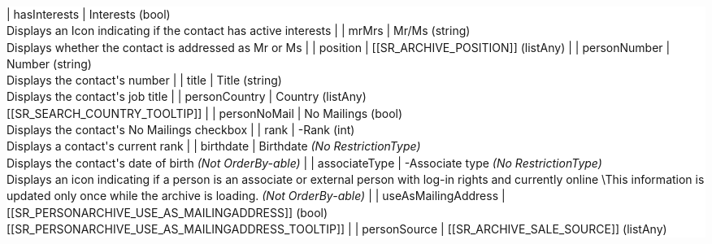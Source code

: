| hasInterests                                               | Interests (bool)                                                                                                                                                                                              
                                                              Displays an Icon indicating if the contact has active interests                                                                                                                                                |
| mrMrs                                                      | Mr/Ms (string)                                                                                                                                                                                                
                                                              Displays whether the contact is addressed as Mr or Ms                                                                                                                                                          |
| position                                                   | \[\[SR\_ARCHIVE\_POSITION\]\] (listAny)                                                                                                                                                                       |
| personNumber                                               | Number (string)                                                                                                                                                                                               
                                                              Displays the contact's number                                                                                                                                                                                  |
| title                                                      | Title (string)                                                                                                                                                                                                
                                                              Displays the contact's job title                                                                                                                                                                               |
| personCountry                                              | Country (listAny)                                                                                                                                                                                             
                                                              \[\[SR\_SEARCH\_COUNTRY\_TOOLTIP\]\]                                                                                                                                                                           |
| personNoMail                                               | No Mailings (bool)                                                                                                                                                                                            
                                                              Displays the contact's No Mailings checkbox                                                                                                                                                                    |
| rank                                                       | -Rank (int)                                                                                                                                                                                                   
                                                              Displays a contact's current rank                                                                                                                                                                              |
| birthdate                                                  | Birthdate *(No RestrictionType)*                                                                                                                                                                              
                                                              Displays the contact's date of birth *(Not OrderBy-able)*                                                                                                                                                      |
| associateType                                              | -Associate type *(No RestrictionType)*                                                                                                                                                                        
                                                              Displays an icon indicating if a person is an associate or external person with log-in rights and currently online \\This information is updated only once while the archive is loading. *(Not OrderBy-able)*  |
| useAsMailingAddress                                        | \[\[SR\_PERSONARCHIVE\_USE\_AS\_MAILINGADDRESS\]\] (bool)                                                                                                                                                     
                                                              \[\[SR\_PERSONARCHIVE\_USE\_AS\_MAILINGADDRESS\_TOOLTIP\]\]                                                                                                                                                    |
| personSource                                               | \[\[SR\_ARCHIVE\_SALE\_SOURCE\]\] (listAny)                                                                                                                                                                   